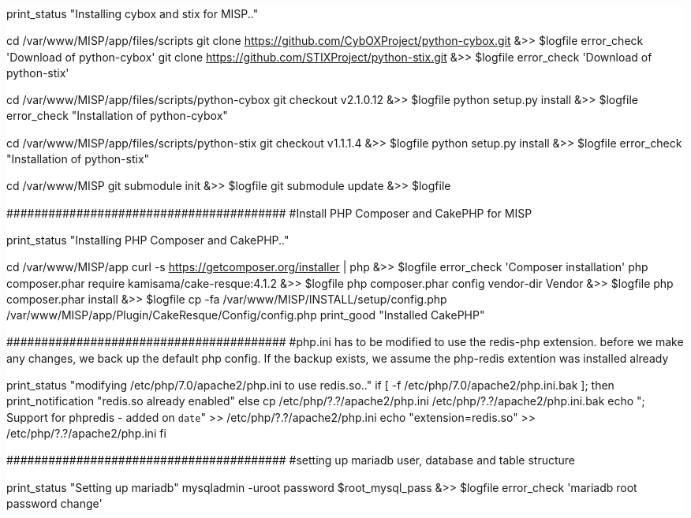 print_status "Installing cybox and stix for MISP.."

cd /var/www/MISP/app/files/scripts
git clone https://github.com/CybOXProject/python-cybox.git &>> $logfile
error_check 'Download of python-cybox'
git clone https://github.com/STIXProject/python-stix.git &>> $logfile
error_check 'Download of python-stix'

cd /var/www/MISP/app/files/scripts/python-cybox
git checkout v2.1.0.12 &>> $logfile
python setup.py install &>> $logfile
error_check "Installation of python-cybox"

cd /var/www/MISP/app/files/scripts/python-stix
git checkout v1.1.1.4 &>> $logfile
python setup.py install &>> $logfile
error_check "Installation of python-stix"

cd /var/www/MISP
git submodule init &>> $logfile
git submodule update &>> $logfile

########################################
#Install PHP Composer and CakePHP for MISP

print_status "Installing PHP Composer and CakePHP.."

cd /var/www/MISP/app
curl -s https://getcomposer.org/installer | php &>> $logfile
error_check 'Composer installation'
php composer.phar require kamisama/cake-resque:4.1.2 &>> $logfile
php composer.phar config vendor-dir Vendor &>> $logfile
php composer.phar install &>> $logfile
cp -fa /var/www/MISP/INSTALL/setup/config.php /var/www/MISP/app/Plugin/CakeResque/Config/config.php
print_good "Installed CakePHP"

########################################
#php.ini has to be modified to use the redis-php extension. before we make any changes, we back up the default php config. If the backup exists, we assume the php-redis extention was installed already

print_status "modifying /etc/php/7.0/apache2/php.ini to use redis.so.."
if [ -f /etc/php/7.0/apache2/php.ini.bak ]; then
	print_notification "redis.so already enabled"
else
	cp /etc/php/?.?/apache2/php.ini /etc/php/?.?/apache2/php.ini.bak
	echo "; Support for phpredis - added on `date`" >> /etc/php/?.?/apache2/php.ini
	echo "extension=redis.so" >> /etc/php/?.?/apache2/php.ini
fi

########################################
#setting up mariadb user, database and table structure

print_status "Setting up mariadb"
mysqladmin -uroot password $root_mysql_pass &>> $logfile
error_check 'mariadb root password change'
	
